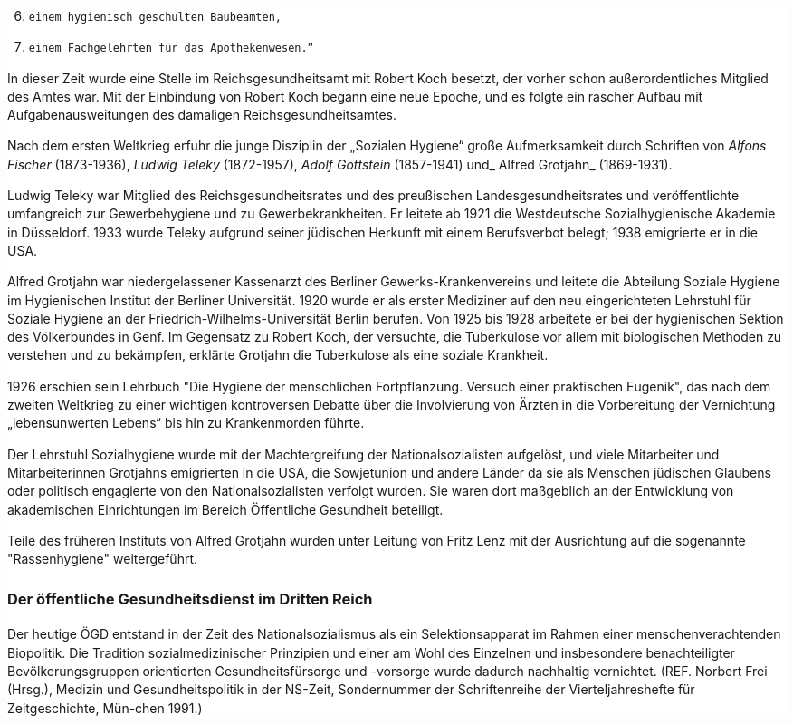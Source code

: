 6.     einem hygienisch geschulten Baubeamten,

7.     einem Fachgelehrten für das Apothekenwesen.“

 

In dieser Zeit wurde eine Stelle im Reichsgesundheitsamt mit Robert Koch besetzt, der vorher schon außerordentliches Mitglied des Amtes war. Mit der Einbindung von Robert Koch begann eine neue Epoche, und es folgte ein rascher Aufbau mit Aufgabenausweitungen des damaligen Reichsgesundheitsamtes.

 

Nach dem ersten Weltkrieg erfuhr die junge Disziplin der „Sozialen Hygiene“ große Aufmerksamkeit durch Schriften von _Alfons Fischer_ (1873-1936), _Ludwig Teleky_ (1872-1957), _Adolf Gottstein_ (1857-1941) und_ Alfred Grotjahn_ (1869-1931).

 

Ludwig Teleky war Mitglied des Reichsgesundheitsrates und des preußischen Landesgesundheitsrates und veröffentlichte umfangreich zur Gewerbehygiene und zu Gewerbekrankheiten. Er leitete ab 1921 die Westdeutsche Sozialhygienische Akademie in Düsseldorf. 1933 wurde Teleky aufgrund seiner jüdischen Herkunft mit einem Berufsverbot belegt; 1938 emigrierte er in die USA.

 

Alfred Grotjahn war niedergelassener Kassenarzt des Berliner Gewerks-Krankenvereins und leitete die Abteilung Soziale Hygiene im Hygienischen Institut der Berliner Universität. 1920 wurde er als erster Mediziner auf den neu eingerichteten Lehrstuhl für Soziale Hygiene an der Friedrich-Wilhelms-Universität Berlin berufen. Von 1925 bis 1928 arbeitete er bei der hygienischen Sektion des Völkerbundes in Genf. Im Gegensatz zu Robert Koch, der versuchte, die Tuberkulose vor allem mit biologischen Methoden zu verstehen und zu bekämpfen, erklärte Grotjahn die Tuberkulose als eine soziale Krankheit.

1926 erschien sein Lehrbuch "Die Hygiene der menschlichen Fortpflanzung. Versuch einer praktischen Eugenik", das nach dem zweiten Weltkrieg zu einer wichtigen kontroversen Debatte über die Involvierung von Ärzten in die Vorbereitung der Vernichtung „lebensunwerten Lebens“ bis hin zu Krankenmorden führte. 

 

Der Lehrstuhl Sozialhygiene wurde mit der Machtergreifung der Nationalsozialisten aufgelöst, und viele Mitarbeiter und Mitarbeiterinnen Grotjahns emigrierten in die USA, die Sowjetunion und andere Länder da sie als Menschen jüdischen Glaubens oder politisch engagierte von den Nationalsozialisten verfolgt wurden. Sie waren dort maßgeblich an der Entwicklung von akademischen Einrichtungen im Bereich Öffentliche Gesundheit beteiligt.

 

Teile des früheren Instituts von Alfred Grotjahn wurden unter Leitung von Fritz Lenz mit der Ausrichtung auf die sogenannte "Rassenhygiene" weitergeführt.

 


### Der öffentliche Gesundheitsdienst im Dritten Reich

Der heutige ÖGD entstand in der Zeit des Nationalsozialismus als ein Selektionsapparat im Rahmen einer menschenverachtenden Biopolitik. Die Tradition sozialmedizinischer Prinzipien und einer am Wohl des Einzelnen und insbesondere benachteiligter Bevölkerungsgruppen orientierten Gesundheitsfürsorge und -vorsorge wurde dadurch nachhaltig vernichtet. (REF. Norbert Frei (Hrsg.), Medizin und Gesundheitspolitik in der NS-Zeit, Sondernummer der Schriftenreihe der Vierteljahreshefte für Zeitgeschichte, Mün-chen 1991.) 
